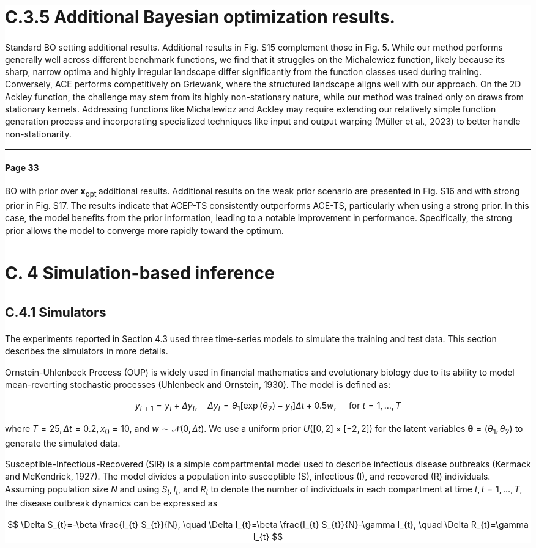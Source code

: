 # C.3.5 Additional Bayesian optimization results.

Standard BO setting additional results. Additional results in Fig. S15 complement those in Fig. 5. While our method performs generally well across different benchmark functions, we find that it struggles on the Michalewicz function, likely because its sharp, narrow optima and highly irregular landscape differ significantly from the function classes used during training. Conversely, ACE performs competitively on Griewank, where the structured landscape aligns well with our approach. On the 2D Ackley function, the challenge may stem from its highly non-stationary nature, while our method was trained only on draws from stationary kernels. Addressing functions like Michalewicz and Ackley may require extending our relatively simple function generation process and incorporating specialized techniques like input and output warping (Müller et al., 2023) to better handle non-stationarity.

---

#### Page 33

BO with prior over $\mathbf{x}_{\text {opt }}$ additional results. Additional results on the weak prior scenario are presented in Fig. S16 and with strong prior in Fig. S17. The results indicate that ACEP-TS consistently outperforms ACE-TS, particularly when using a strong prior. In this case, the model benefits from the prior information, leading to a notable improvement in performance. Specifically, the strong prior allows the model to converge more rapidly toward the optimum.

# C. 4 Simulation-based inference

## C.4.1 Simulators

The experiments reported in Section 4.3 used three time-series models to simulate the training and test data. This section describes the simulators in more details.

Ornstein-Uhlenbeck Process (OUP) is widely used in financial mathematics and evolutionary biology due to its ability to model mean-reverting stochastic processes (Uhlenbeck and Ornstein, 1930). The model is defined as:

$$
y_{t+1}=y_{t}+\Delta y_{t}, \quad \Delta y_{t}=\theta_{1}\left[\exp \left(\theta_{2}\right)-y_{t}\right] \Delta t+0.5 w, \quad \text { for } t=1, \ldots, T
$$

where $T=25, \Delta t=0.2, x_{0}=10$, and $w \sim \mathcal{N}(0, \Delta t)$. We use a uniform prior $U([0,2] \times[-2,2])$ for the latent variables $\boldsymbol{\theta}=\left(\theta_{1}, \theta_{2}\right)$ to generate the simulated data.

Susceptible-Infectious-Recovered (SIR) is a simple compartmental model used to describe infectious disease outbreaks (Kermack and McKendrick, 1927). The model divides a population into susceptible (S), infectious (I), and recovered (R) individuals. Assuming population size $N$ and using $S_{t}, I_{t}$, and $R_{t}$ to denote the number of individuals in each compartment at time $t, t=1, \ldots, T$, the disease outbreak dynamics can be expressed as

$$
\Delta S_{t}=-\beta \frac{I_{t} S_{t}}{N}, \quad \Delta I_{t}=\beta \frac{I_{t} S_{t}}{N}-\gamma I_{t}, \quad \Delta R_{t}=\gamma I_{t}
$$


[^0]: ${ }^{3}$ We prefer standard deviation to variance as it has the same units as the quantity of interest, as opposed to squared units which are less interpretable.